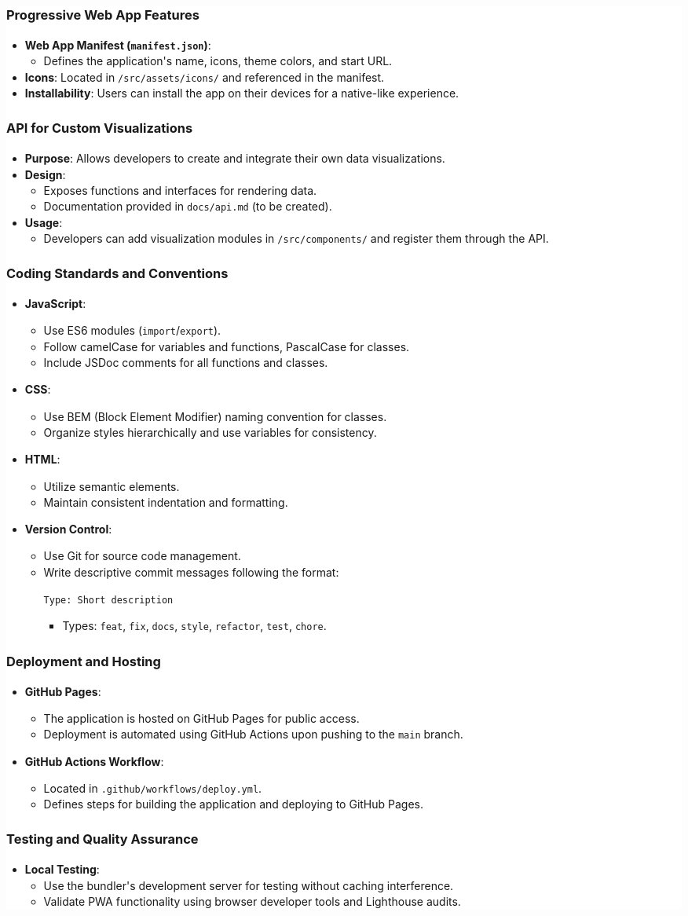 ### Progressive Web App Features

- **Web App Manifest (`manifest.json`)**:
  - Defines the application's name, icons, theme colors, and start URL.
- **Icons**: Located in `/src/assets/icons/` and referenced in the manifest.
- **Installability**: Users can install the app on their devices for a native-like experience.

### API for Custom Visualizations

- **Purpose**: Allows developers to create and integrate their own data visualizations.
- **Design**:
  - Exposes functions and interfaces for rendering data.
  - Documentation provided in `docs/api.md` (to be created).
- **Usage**:
  - Developers can add visualization modules in `/src/components/` and register them through the API.

### Coding Standards and Conventions

- **JavaScript**:
  - Use ES6 modules (`import`/`export`).
  - Follow camelCase for variables and functions, PascalCase for classes.
  - Include JSDoc comments for all functions and classes.

- **CSS**:
  - Use BEM (Block Element Modifier) naming convention for classes.
  - Organize styles hierarchically and use variables for consistency.

- **HTML**:
  - Utilize semantic elements.
  - Maintain consistent indentation and formatting.

- **Version Control**:
  - Use Git for source code management.
  - Write descriptive commit messages following the format:
    ```
    Type: Short description
    ```
    - Types: `feat`, `fix`, `docs`, `style`, `refactor`, `test`, `chore`.

### Deployment and Hosting

- **GitHub Pages**:
  - The application is hosted on GitHub Pages for public access.
  - Deployment is automated using GitHub Actions upon pushing to the `main` branch.

- **GitHub Actions Workflow**:
  - Located in `.github/workflows/deploy.yml`.
  - Defines steps for building the application and deploying to GitHub Pages.

### Testing and Quality Assurance

- **Local Testing**:
  - Use the bundler's development server for testing without caching interference.
  - Validate PWA functionality using browser developer tools and Lighthouse audits.
